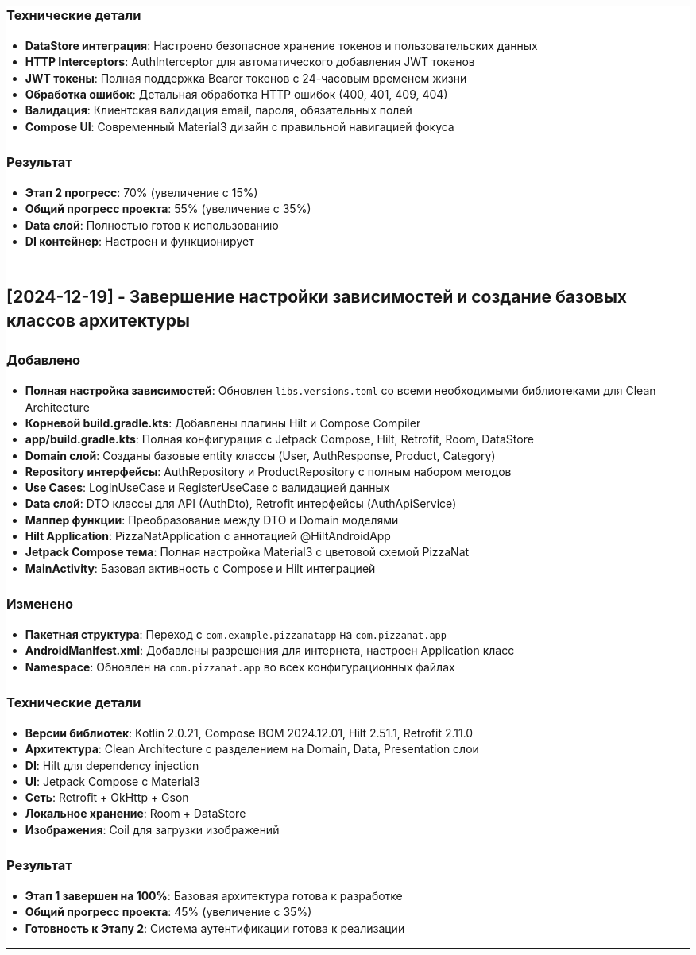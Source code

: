 ### Технические детали
- **DataStore интеграция**: Настроено безопасное хранение токенов и пользовательских данных
- **HTTP Interceptors**: AuthInterceptor для автоматического добавления JWT токенов
- **JWT токены**: Полная поддержка Bearer токенов с 24-часовым временем жизни
- **Обработка ошибок**: Детальная обработка HTTP ошибок (400, 401, 409, 404)
- **Валидация**: Клиентская валидация email, пароля, обязательных полей
- **Compose UI**: Современный Material3 дизайн с правильной навигацией фокуса

### Результат
- **Этап 2 прогресс**: 70% (увеличение с 15%)
- **Общий прогресс проекта**: 55% (увеличение с 35%)
- **Data слой**: Полностью готов к использованию
- **DI контейнер**: Настроен и функционирует

---

## [2024-12-19] - Завершение настройки зависимостей и создание базовых классов архитектуры

### Добавлено
- **Полная настройка зависимостей**: Обновлен `libs.versions.toml` со всеми необходимыми библиотеками для Clean Architecture
- **Корневой build.gradle.kts**: Добавлены плагины Hilt и Compose Compiler
- **app/build.gradle.kts**: Полная конфигурация с Jetpack Compose, Hilt, Retrofit, Room, DataStore
- **Domain слой**: Созданы базовые entity классы (User, AuthResponse, Product, Category)
- **Repository интерфейсы**: AuthRepository и ProductRepository с полным набором методов
- **Use Cases**: LoginUseCase и RegisterUseCase с валидацией данных
- **Data слой**: DTO классы для API (AuthDto), Retrofit интерфейсы (AuthApiService)
- **Маппер функции**: Преобразование между DTO и Domain моделями
- **Hilt Application**: PizzaNatApplication с аннотацией @HiltAndroidApp
- **Jetpack Compose тема**: Полная настройка Material3 с цветовой схемой PizzaNat
- **MainActivity**: Базовая активность с Compose и Hilt интеграцией

### Изменено
- **Пакетная структура**: Переход с `com.example.pizzanatapp` на `com.pizzanat.app`
- **AndroidManifest.xml**: Добавлены разрешения для интернета, настроен Application класс
- **Namespace**: Обновлен на `com.pizzanat.app` во всех конфигурационных файлах

### Технические детали
- **Версии библиотек**: Kotlin 2.0.21, Compose BOM 2024.12.01, Hilt 2.51.1, Retrofit 2.11.0
- **Архитектура**: Clean Architecture с разделением на Domain, Data, Presentation слои
- **DI**: Hilt для dependency injection
- **UI**: Jetpack Compose с Material3
- **Сеть**: Retrofit + OkHttp + Gson
- **Локальное хранение**: Room + DataStore
- **Изображения**: Coil для загрузки изображений

### Результат
- **Этап 1 завершен на 100%**: Базовая архитектура готова к разработке
- **Общий прогресс проекта**: 45% (увеличение с 35%)
- **Готовность к Этапу 2**: Система аутентификации готова к реализации

---
